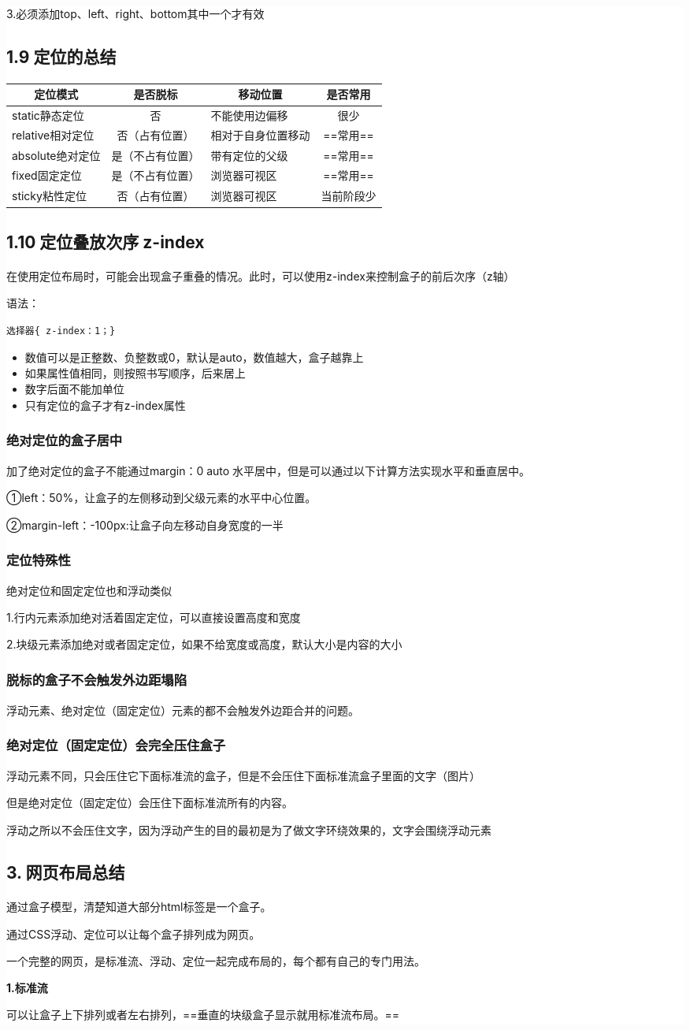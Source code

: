 3.必须添加top、left、right、bottom其中一个才有效
## 1.9 定位的总结
定位模式|是否脱标|移动位置|是否常用
---|:--:|---|:--:|
static静态定位|否|不能使用边偏移|很少
relative相对定位|否（占有位置）|相对于自身位置移动|==常用==
absolute绝对定位|是（不占有位置）|带有定位的父级|==常用==
fixed固定定位|是（不占有位置）|浏览器可视区|==常用==
sticky粘性定位|否（占有位置）|浏览器可视区|当前阶段少
## 1.10 定位叠放次序 z-index
在使用定位布局时，可能会出现盒子重叠的情况。此时，可以使用z-index来控制盒子的前后次序（z轴）

语法：

    选择器{ z-index：1；}
    
- 数值可以是正整数、负整数或0，默认是auto，数值越大，盒子越靠上
- 如果属性值相同，则按照书写顺序，后来居上
- 数字后面不能加单位
- 只有定位的盒子才有z-index属性

### 绝对定位的盒子居中
加了绝对定位的盒子不能通过margin：0 auto 水平居中，但是可以通过以下计算方法实现水平和垂直居中。

①left：50%，让盒子的左侧移动到父级元素的水平中心位置。

②margin-left：-100px:让盒子向左移动自身宽度的一半
### 定位特殊性
绝对定位和固定定位也和浮动类似

1.行内元素添加绝对活着固定定位，可以直接设置高度和宽度

2.块级元素添加绝对或者固定定位，如果不给宽度或高度，默认大小是内容的大小
### 脱标的盒子不会触发外边距塌陷

浮动元素、绝对定位（固定定位）元素的都不会触发外边距合并的问题。
### 绝对定位（固定定位）会完全压住盒子
浮动元素不同，只会压住它下面标准流的盒子，但是不会压住下面标准流盒子里面的文字（图片）

但是绝对定位（固定定位）会压住下面标准流所有的内容。

浮动之所以不会压住文字，因为浮动产生的目的最初是为了做文字环绕效果的，文字会围绕浮动元素 
## 3. 网页布局总结
通过盒子模型，清楚知道大部分html标签是一个盒子。

通过CSS浮动、定位可以让每个盒子排列成为网页。

一个完整的网页，是标准流、浮动、定位一起完成布局的，每个都有自己的专门用法。

**1.标准流**

可以让盒子上下排列或者左右排列，==垂直的块级盒子显示就用标准流布局。==
